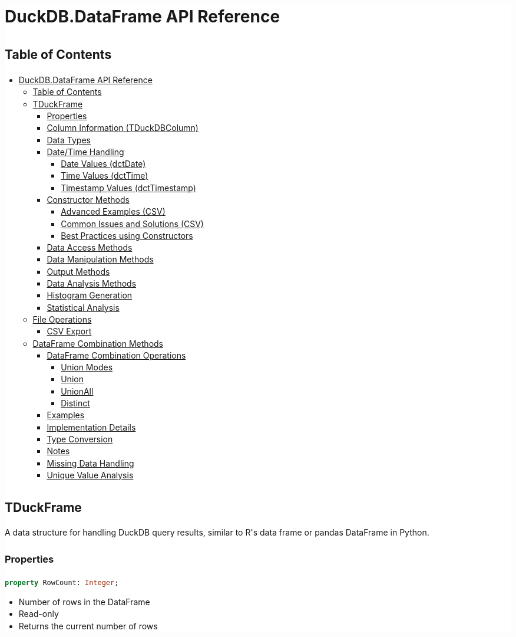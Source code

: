# DuckDB.DataFrame API Reference

## Table of Contents

- [DuckDB.DataFrame API Reference](#duckdbdataframe-api-reference)
  - [Table of Contents](#table-of-contents)
  - [TDuckFrame](#tduckframe)
    - [Properties](#properties)
    - [Column Information (TDuckDBColumn)](#column-information-tduckdbcolumn)
    - [Data Types](#data-types)
    - [Date/Time Handling](#datetime-handling)
      - [Date Values (dctDate)](#date-values-dctdate)
      - [Time Values (dctTime)](#time-values-dcttime)
      - [Timestamp Values (dctTimestamp)](#timestamp-values-dcttimestamp)
    - [Constructor Methods](#constructor-methods)
      - [Advanced Examples (CSV)](#advanced-examples-csv)
      - [Common Issues and Solutions (CSV)](#common-issues-and-solutions-csv)
      - [Best Practices using Constructors](#best-practices-using-constructors)
    - [Data Access Methods](#data-access-methods)
    - [Data Manipulation Methods](#data-manipulation-methods)
    - [Output Methods](#output-methods)
    - [Data Analysis Methods](#data-analysis-methods)
    - [Histogram Generation](#histogram-generation)
    - [Statistical Analysis](#statistical-analysis)
  - [File Operations](#file-operations)
    - [CSV Export](#csv-export)
  - [DataFrame Combination Methods](#dataframe-combination-methods)
    - [DataFrame Combination Operations](#dataframe-combination-operations)
      - [Union Modes](#union-modes)
      - [Union](#union)
      - [UnionAll](#unionall)
      - [Distinct](#distinct)
    - [Examples](#examples)
    - [Implementation Details](#implementation-details)
    - [Type Conversion](#type-conversion)
    - [Notes](#notes)
    - [Missing Data Handling](#missing-data-handling)
    - [Unique Value Analysis](#unique-value-analysis)

## TDuckFrame

A data structure for handling DuckDB query results, similar to R's data frame or pandas DataFrame in Python.

### Properties

```pascal
property RowCount: Integer;
```
- Number of rows in the DataFrame
- Read-only
- Returns the current number of rows
